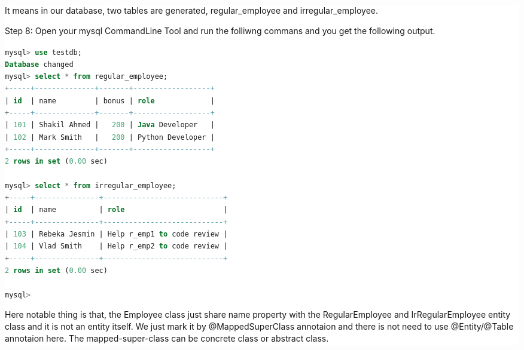 It means in our database, two tables are generated, regular_employee and irregular_employee.

Step 8: Open your mysql CommandLine Tool and run the folliwng commans and you get the following output. 

```sql
mysql> use testdb;
Database changed
mysql> select * from regular_employee;
+-----+--------------+-------+------------------+
| id  | name         | bonus | role             |
+-----+--------------+-------+------------------+
| 101 | Shakil Ahmed |   200 | Java Developer   |
| 102 | Mark Smith   |   200 | Python Developer |
+-----+--------------+-------+------------------+
2 rows in set (0.00 sec)

mysql> select * from irregular_employee;
+-----+---------------+----------------------------+
| id  | name          | role                       |
+-----+---------------+----------------------------+
| 103 | Rebeka Jesmin | Help r_emp1 to code review |
| 104 | Vlad Smith    | Help r_emp2 to code review |
+-----+---------------+----------------------------+
2 rows in set (0.00 sec)

mysql>
```

Here notable thing is that, the Employee class just share name property with the RegularEmployee and IrRegularEmployee entity class and it is not an entity itself. We just mark it by @MappedSuperClass annotaion and there is not need to use @Entity/@Table annotaion here. 
The mapped-super-class can be concrete class or abstract class. 

